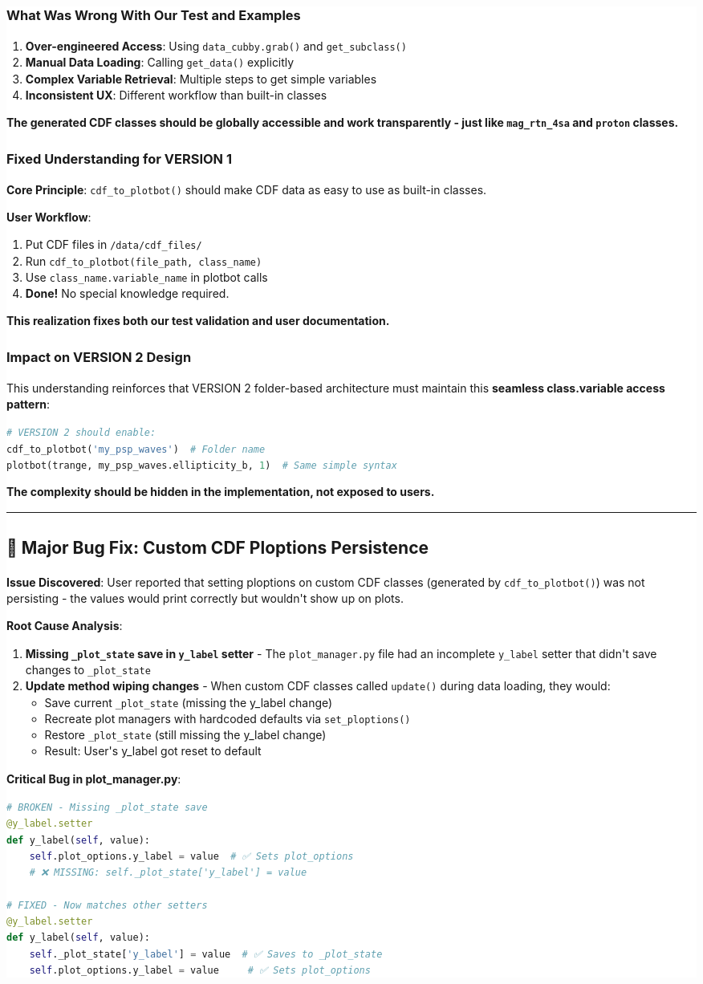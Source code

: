 ### What Was Wrong With Our Test and Examples

1. **Over-engineered Access**: Using `data_cubby.grab()` and `get_subclass()` 
2. **Manual Data Loading**: Calling `get_data()` explicitly
3. **Complex Variable Retrieval**: Multiple steps to get simple variables
4. **Inconsistent UX**: Different workflow than built-in classes

**The generated CDF classes should be globally accessible and work transparently - just like `mag_rtn_4sa` and `proton` classes.**

### Fixed Understanding for VERSION 1

**Core Principle**: `cdf_to_plotbot()` should make CDF data as easy to use as built-in classes.

**User Workflow**:
1. Put CDF files in `/data/cdf_files/`
2. Run `cdf_to_plotbot(file_path, class_name)`
3. Use `class_name.variable_name` in plotbot calls
4. **Done!** No special knowledge required.

**This realization fixes both our test validation and user documentation.**

### Impact on VERSION 2 Design

This understanding reinforces that VERSION 2 folder-based architecture must maintain this **seamless class.variable access pattern**:

```python
# VERSION 2 should enable:
cdf_to_plotbot('my_psp_waves')  # Folder name
plotbot(trange, my_psp_waves.ellipticity_b, 1)  # Same simple syntax
```

**The complexity should be hidden in the implementation, not exposed to users.** 

---

## 🔧 Major Bug Fix: Custom CDF Ploptions Persistence

**Issue Discovered**: User reported that setting ploptions on custom CDF classes (generated by `cdf_to_plotbot()`) was not persisting - the values would print correctly but wouldn't show up on plots.

**Root Cause Analysis**: 
1. **Missing `_plot_state` save in `y_label` setter** - The `plot_manager.py` file had an incomplete `y_label` setter that didn't save changes to `_plot_state`
2. **Update method wiping changes** - When custom CDF classes called `update()` during data loading, they would:
   - Save current `_plot_state` (missing the y_label change)
   - Recreate plot managers with hardcoded defaults via `set_ploptions()`
   - Restore `_plot_state` (still missing the y_label change)
   - Result: User's y_label got reset to default

**Critical Bug in plot_manager.py**:
```python
# BROKEN - Missing _plot_state save
@y_label.setter
def y_label(self, value):
    self.plot_options.y_label = value  # ✅ Sets plot_options
    # ❌ MISSING: self._plot_state['y_label'] = value

# FIXED - Now matches other setters
@y_label.setter  
def y_label(self, value):
    self._plot_state['y_label'] = value  # ✅ Saves to _plot_state
    self.plot_options.y_label = value     # ✅ Sets plot_options
```
